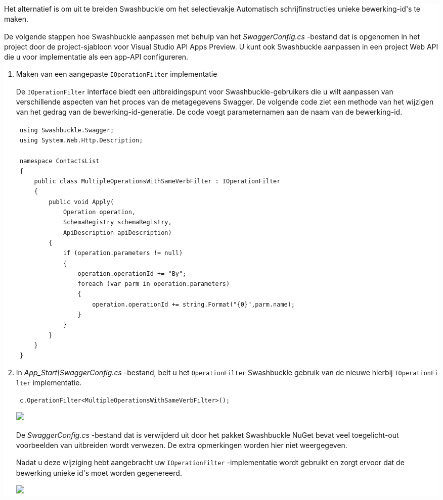 Het alternatief is om uit te breiden Swashbuckle om het selectievakje Automatisch schrijfinstructies unieke bewerking-id's te maken.

De volgende stappen hoe Swashbuckle aanpassen met behulp van het *SwaggerConfig.cs* -bestand dat is opgenomen in het project door de project-sjabloon voor Visual Studio API Apps Preview.  U kunt ook Swashbuckle aanpassen in een project Web API die u voor implementatie als een app-API configureren.

1. Maken van een aangepaste `IOperationFilter` implementatie 

    De `IOperationFilter` interface biedt een uitbreidingspunt voor Swashbuckle-gebruikers die u wilt aanpassen van verschillende aspecten van het proces van de metagegevens Swagger. De volgende code ziet een methode van het wijzigen van het gedrag van de bewerking-id-generatie. De code voegt parameternamen aan de naam van de bewerking-id.  

        using Swashbuckle.Swagger;
        using System.Web.Http.Description;
        
        namespace ContactsList
        {
            public class MultipleOperationsWithSameVerbFilter : IOperationFilter
            {
                public void Apply(
                    Operation operation,
                    SchemaRegistry schemaRegistry,
                    ApiDescription apiDescription)
                {
                    if (operation.parameters != null)
                    {
                        operation.operationId += "By";
                        foreach (var parm in operation.parameters)
                        {
                            operation.operationId += string.Format("{0}",parm.name);
                        }
                    }
                }
            }
        }

2. In *App_Start\SwaggerConfig.cs* -bestand, belt u het `OperationFilter` Swashbuckle gebruik van de nieuwe hierbij `IOperationFilter` implementatie.

        c.OperationFilter<MultipleOperationsWithSameVerbFilter>();

    ![](./media/app-service-api-dotnet-swashbuckle-customize/usefilter.png)

    De *SwaggerConfig.cs* -bestand dat is verwijderd uit door het pakket Swashbuckle NuGet bevat veel toegelicht-out voorbeelden van uitbreiden wordt verwezen. De extra opmerkingen worden hier niet weergegeven. 

    Nadat u deze wijziging hebt aangebracht uw `IOperationFilter` -implementatie wordt gebruikt en zorgt ervoor dat de bewerking unieke id's moet worden gegenereerd.
 
    ![](./media/app-service-api-dotnet-swashbuckle-customize/uniqueids.png)

<a id="multiple-response-codes" name="multiple-response-codes"></a>
    